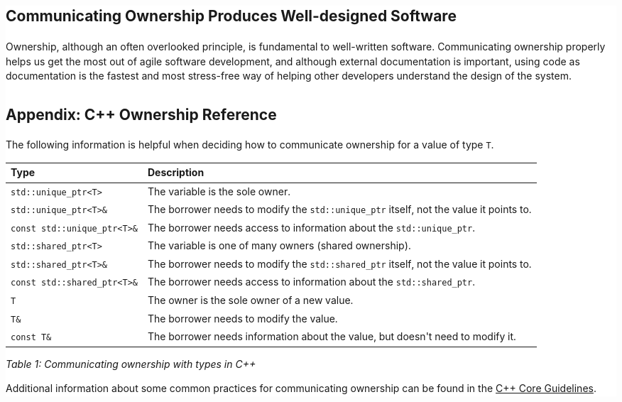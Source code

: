 ## Communicating Ownership Produces Well-designed Software

Ownership, although an often overlooked principle, is fundamental to well-written software. Communicating ownership properly helps us get the most out of agile software development, and although external documentation is important, using code as documentation is the fastest and most stress-free way of helping other developers understand the design of the system.

## Appendix: C++ Ownership Reference

The following information is helpful when deciding how to communicate ownership for a value of type `T`.

| Type                        | Description                                                                            |
| :-------------------------- | :------------------------------------------------------------------------------------- |
| `std::unique_ptr<T>`        | The variable is the sole owner.                                                        |
| `std::unique_ptr<T>&`       | The borrower needs to modify the `std::unique_ptr` itself, not the value it points to. |
| `const std::unique_ptr<T>&` | The borrower needs access to information about the `std::unique_ptr`.                  |
| `std::shared_ptr<T>`        | The variable is one of many owners (shared ownership).                                 |
| `std::shared_ptr<T>&`       | The borrower needs to modify the `std::shared_ptr` itself, not the value it points to. |
| `const std::shared_ptr<T>&` | The borrower needs access to information about the `std::shared_ptr`.                  |
| `T`                         | The owner is the sole owner of a new value.                                            |
| `T&`                        | The borrower needs to modify the value.                                                |
| `const T&`                  | The borrower needs information about the value, but doesn't need to modify it.         |

_Table 1: Communicating ownership with types in C++_

Additional information about some common practices for communicating ownership can be found in the [C++ Core Guidelines][c++-core-guidelines].

[rust-lang-ownership]: https://doc.rust-lang.org/book/ch04-00-understanding-ownership.html
[unique-ptr]: https://en.cppreference.com/w/cpp/memory/unique_ptr
[shared-ptr]: https://en.cppreference.com/w/cpp/memory/shared_ptr
[reference-wrapper]: https://en.cppreference.com/w/cpp/utility/functional/reference_wrapper
[c++-core-guidelines]: http://isocpp.github.io/CppCoreGuidelines/CppCoreGuidelines#S-resource
